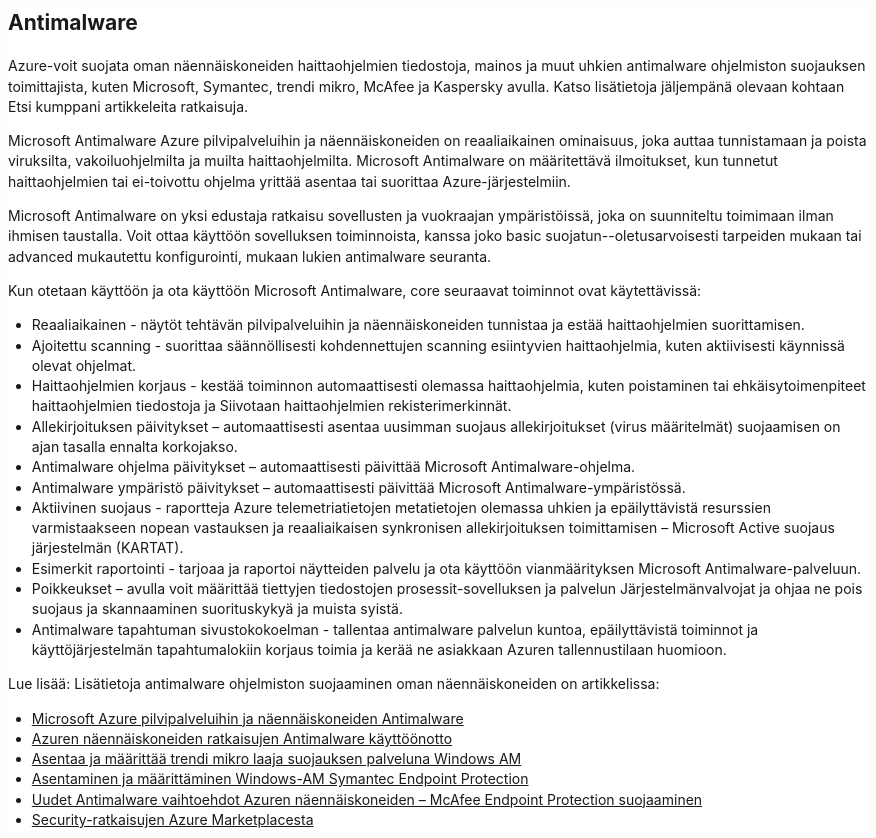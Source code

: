 ## <a name="antimalware"></a>Antimalware

Azure-voit suojata oman näennäiskoneiden haittaohjelmien tiedostoja, mainos ja muut uhkien antimalware ohjelmiston suojauksen toimittajista, kuten Microsoft, Symantec, trendi mikro, McAfee ja Kaspersky avulla. Katso lisätietoja jäljempänä olevaan kohtaan Etsi kumppani artikkeleita ratkaisuja.

Microsoft Antimalware Azure pilvipalveluihin ja näennäiskoneiden on reaaliaikainen ominaisuus, joka auttaa tunnistamaan ja poista viruksilta, vakoiluohjelmilta ja muilta haittaohjelmilta.  Microsoft Antimalware on määritettävä ilmoitukset, kun tunnetut haittaohjelmien tai ei-toivottu ohjelma yrittää asentaa tai suorittaa Azure-järjestelmiin.

Microsoft Antimalware on yksi edustaja ratkaisu sovellusten ja vuokraajan ympäristöissä, joka on suunniteltu toimimaan ilman ihmisen taustalla. Voit ottaa käyttöön sovelluksen toiminnoista, kanssa joko basic suojatun--oletusarvoisesti tarpeiden mukaan tai advanced mukautettu konfigurointi, mukaan lukien antimalware seuranta.

Kun otetaan käyttöön ja ota käyttöön Microsoft Antimalware, core seuraavat toiminnot ovat käytettävissä:

- Reaaliaikainen - näytöt tehtävän pilvipalveluihin ja näennäiskoneiden tunnistaa ja estää haittaohjelmien suorittamisen.
- Ajoitettu scanning - suorittaa säännöllisesti kohdennettujen scanning esiintyvien haittaohjelmia, kuten aktiivisesti käynnissä olevat ohjelmat.
- Haittaohjelmien korjaus - kestää toiminnon automaattisesti olemassa haittaohjelmia, kuten poistaminen tai ehkäisytoimenpiteet haittaohjelmien tiedostoja ja Siivotaan haittaohjelmien rekisterimerkinnät.
- Allekirjoituksen päivitykset – automaattisesti asentaa uusimman suojaus allekirjoitukset (virus määritelmät) suojaamisen on ajan tasalla ennalta korkojakso.
- Antimalware ohjelma päivitykset – automaattisesti päivittää Microsoft Antimalware-ohjelma.
- Antimalware ympäristö päivitykset – automaattisesti päivittää Microsoft Antimalware-ympäristössä.
- Aktiivinen suojaus - raportteja Azure telemetriatietojen metatietojen olemassa uhkien ja epäilyttävistä resurssien varmistaakseen nopean vastauksen ja reaaliaikaisen synkronisen allekirjoituksen toimittamisen – Microsoft Active suojaus järjestelmän (KARTAT).
- Esimerkit raportointi - tarjoaa ja raportoi näytteiden palvelu ja ota käyttöön vianmäärityksen Microsoft Antimalware-palveluun.
- Poikkeukset – avulla voit määrittää tiettyjen tiedostojen prosessit-sovelluksen ja palvelun Järjestelmänvalvojat ja ohjaa ne pois suojaus ja skannaaminen suorituskykyä ja muista syistä.
- Antimalware tapahtuman sivustokokoelman - tallentaa antimalware palvelun kuntoa, epäilyttävistä toiminnot ja käyttöjärjestelmän tapahtumalokiin korjaus toimia ja kerää ne asiakkaan Azuren tallennustilaan huomioon.

Lue lisää: Lisätietoja antimalware ohjelmiston suojaaminen oman näennäiskoneiden on artikkelissa:

- [Microsoft Azure pilvipalveluihin ja näennäiskoneiden Antimalware](../security/azure-security-antimalware.md)
- [Azuren näennäiskoneiden ratkaisujen Antimalware käyttöönotto](https://azure.microsoft.com/blog/deploying-antimalware-solutions-on-azure-virtual-machines/)
- [Asentaa ja määrittää trendi mikro laaja suojauksen palveluna Windows AM](../virtual-machines/virtual-machines-windows-classic-install-trend.md)
- [Asentaminen ja määrittäminen Windows-AM Symantec Endpoint Protection](../virtual-machines/virtual-machines-windows-classic-install-symantec.md)
- [Uudet Antimalware vaihtoehdot Azuren näennäiskoneiden – McAfee Endpoint Protection suojaaminen](https://azure.microsoft.com/blog/new-antimalware-options-for-protecting-azure-virtual-machines/)
- [Security-ratkaisujen Azure Marketplacesta](https://azure.microsoft.com/marketplace/?term=security)

